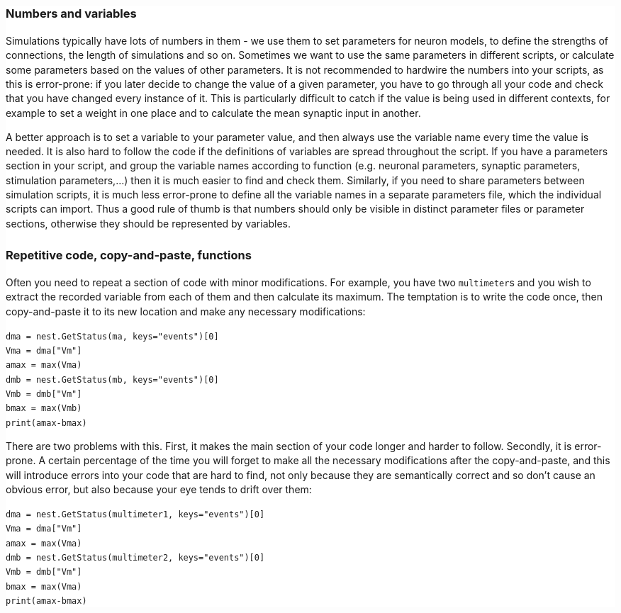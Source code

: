 ### Numbers and variables

Simulations typically have lots of numbers in them - we use them to set
parameters for neuron models, to define the strengths of connections, the length
of simulations and so on. Sometimes we want to use the same parameters in
different scripts, or calculate some parameters based on the values of other
parameters. It is not recommended to hardwire the numbers into your scripts, as
this is error-prone: if you later decide to change the value of a given
parameter, you have to go through all your code and check that you have changed
every instance of it. This is particularly difficult to catch if the value is
being used in different contexts, for example to set a weight in one place and
to calculate the mean synaptic input in another.

A better approach is to set a variable to your parameter value, and then always
use the variable name every time the value is needed. It is also hard to follow
the code if the definitions of variables are spread throughout the script. If
you have a parameters section in your script, and group the variable names
according to function (e.g. neuronal parameters, synaptic parameters,
stimulation parameters,...) then it is much easier to find and check them.
Similarly, if you need to share parameters between simulation scripts, it is
much less error-prone to define all the variable names in a separate parameters
file, which the individual scripts can import. Thus a good rule of thumb is that
numbers should only be visible in distinct parameter files or parameter
sections, otherwise they should be represented by variables.

### Repetitive code, copy-and-paste, functions

Often you need to repeat a section of code with minor modifications. For
example, you have two `multimeter`s and you wish to extract the recorded
variable from each of them and then calculate its maximum. The temptation is to
write the code once, then copy-and-paste it to its new location and make any
necessary modifications:

    dma = nest.GetStatus(ma, keys="events")[0]
    Vma = dma["Vm"]
    amax = max(Vma)
    dmb = nest.GetStatus(mb, keys="events")[0]
    Vmb = dmb["Vm"]
    bmax = max(Vmb)
    print(amax-bmax)

There are two problems with this. First, it makes the main section of your code
longer and harder to follow. Secondly, it is error-prone. A certain percentage
of the time you will forget to make all the necessary modifications after the
copy-and-paste, and this will introduce errors into your code that are hard to
find, not only because they are semantically correct and so don’t cause an
obvious error, but also because your eye tends to drift over them:

    dma = nest.GetStatus(multimeter1, keys="events")[0]
    Vma = dma["Vm"]
    amax = max(Vma)
    dmb = nest.GetStatus(multimeter2, keys="events")[0]
    Vmb = dmb["Vm"]
    bmax = max(Vma)
    print(amax-bmax)
